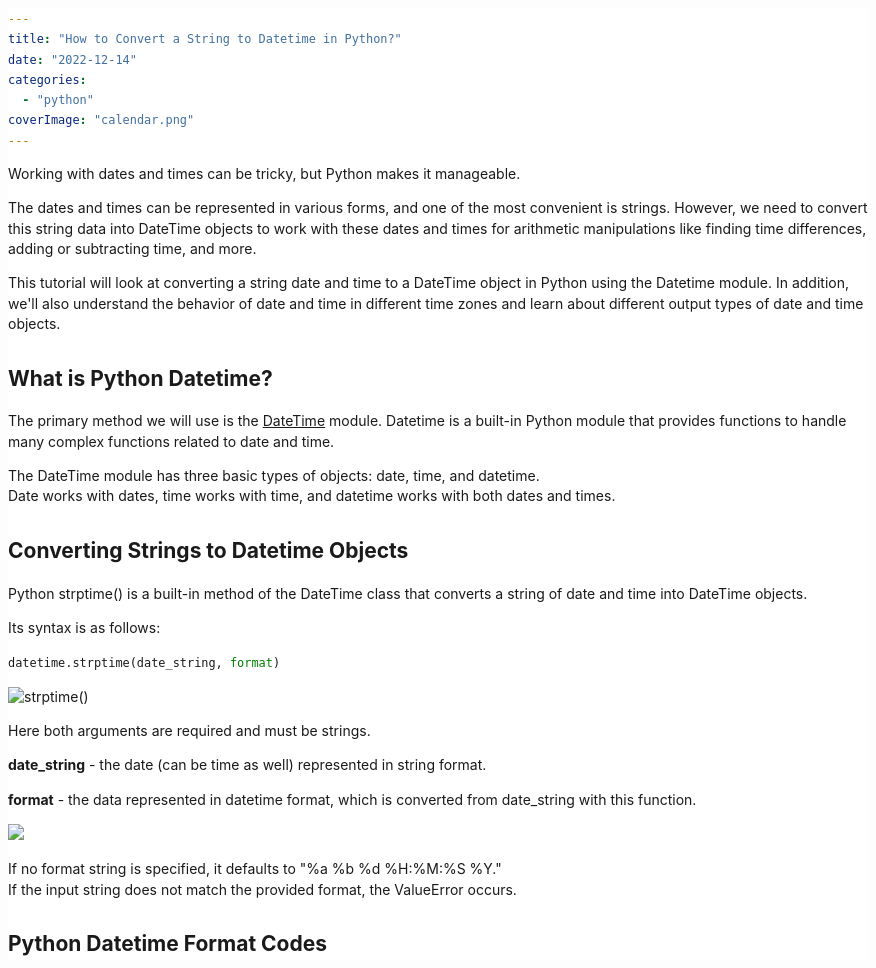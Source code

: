 ```yaml
---
title: "How to Convert a String to Datetime in Python?"
date: "2022-12-14"
categories: 
  - "python"
coverImage: "calendar.png"
---
```


Working with dates and times can be tricky, but Python makes it manageable.

The dates and times can be represented in various forms, and one of the most convenient is strings. However, we need to convert this string data into DateTime objects to work with these dates and times for arithmetic manipulations like finding time differences, adding or subtracting time, and more.

This tutorial will look at converting a string date and time to a DateTime object in Python using the Datetime module. In addition, we'll also understand the behavior of date and time in different time zones and learn about different output types of date and time objects.

## What is Python Datetime?

The primary method we will use is the [DateTime](https://docs.python.org/3/library/datetime.html#strftime-strptime-behavior "DateTime Module Documentation") module. Datetime is a built-in Python module that provides functions to handle many complex functions related to date and time.

The DateTime module has three basic types of objects: date, time, and datetime.  
Date works with dates, time works with time, and datetime works with both dates and times.

## Converting Strings to Datetime Objects

Python strptime() is a built-in method of the DateTime class that converts a string of date and time into DateTime objects.

Its syntax is as follows:

```python
datetime.strptime(date_string, format)
```

![](/images/how-to-convert-a-string-to-datetime-in-python/strptime-1024x465.png "strptime()")

Here both arguments are required and must be strings.

**date\_string** \- the date (can be time as well) represented in string format.

**format** \- the data represented in datetime format, which is converted from date\_string with this function.

![](/images/how-to-convert-a-string-to-datetime-in-python/DateTime-Module-1024x558.png)

If no format string is specified, it defaults to "%a %b %d %H:%M:%S %Y."  
If the input string does not match the provided format, the ValueError occurs.

## Python Datetime Format Codes
